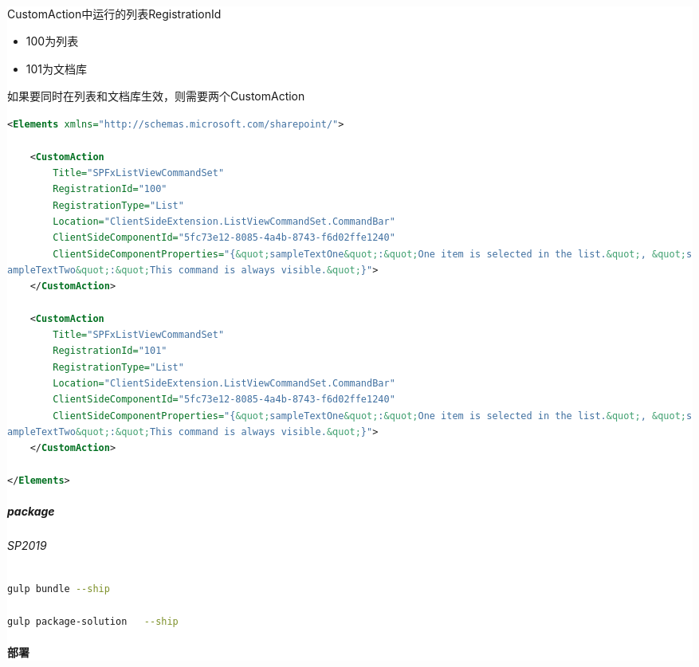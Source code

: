 CustomAction中运行的列表RegistrationId

- 100为列表

- 101为文档库



如果要同时在列表和文档库生效，则需要两个CustomAction

```xml
<Elements xmlns="http://schemas.microsoft.com/sharepoint/">

    <CustomAction 
        Title="SPFxListViewCommandSet"
        RegistrationId="100"
        RegistrationType="List"
        Location="ClientSideExtension.ListViewCommandSet.CommandBar"
        ClientSideComponentId="5fc73e12-8085-4a4b-8743-f6d02ffe1240"
        ClientSideComponentProperties="{&quot;sampleTextOne&quot;:&quot;One item is selected in the list.&quot;, &quot;sampleTextTwo&quot;:&quot;This command is always visible.&quot;}">
    </CustomAction>

    <CustomAction 
        Title="SPFxListViewCommandSet"
        RegistrationId="101"
        RegistrationType="List"
        Location="ClientSideExtension.ListViewCommandSet.CommandBar"
        ClientSideComponentId="5fc73e12-8085-4a4b-8743-f6d02ffe1240"
        ClientSideComponentProperties="{&quot;sampleTextOne&quot;:&quot;One item is selected in the list.&quot;, &quot;sampleTextTwo&quot;:&quot;This command is always visible.&quot;}">
    </CustomAction>

</Elements>
```





##### package

###### SP2019

```bash
gulp bundle	--ship

gulp package-solution	--ship
```









#### 部署


